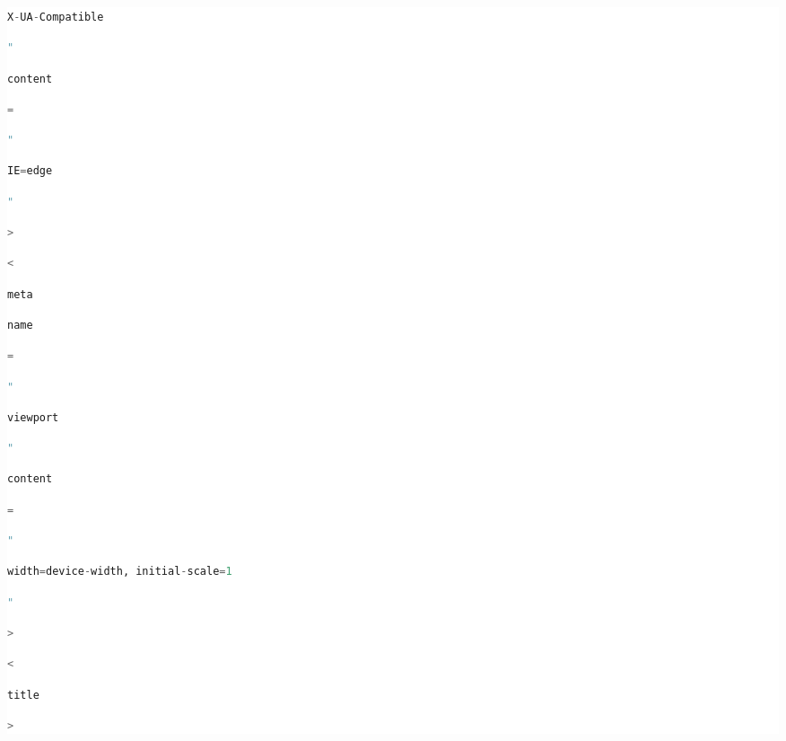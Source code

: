```python
X-UA-Compatible
```
```python
"
```
```python
content
```
```python
=
```
```python
"
```
```python
IE=edge
```
```python
"
```
```python
>
```
```python
<
```
```python
meta
```
```python
name
```
```python
=
```
```python
"
```
```python
viewport
```
```python
"
```
```python
content
```
```python
=
```
```python
"
```
```python
width=device-width, initial-scale=1
```
```python
"
```
```python
>
```
```python
<
```
```python
title
```
```python
>
```
```python
```